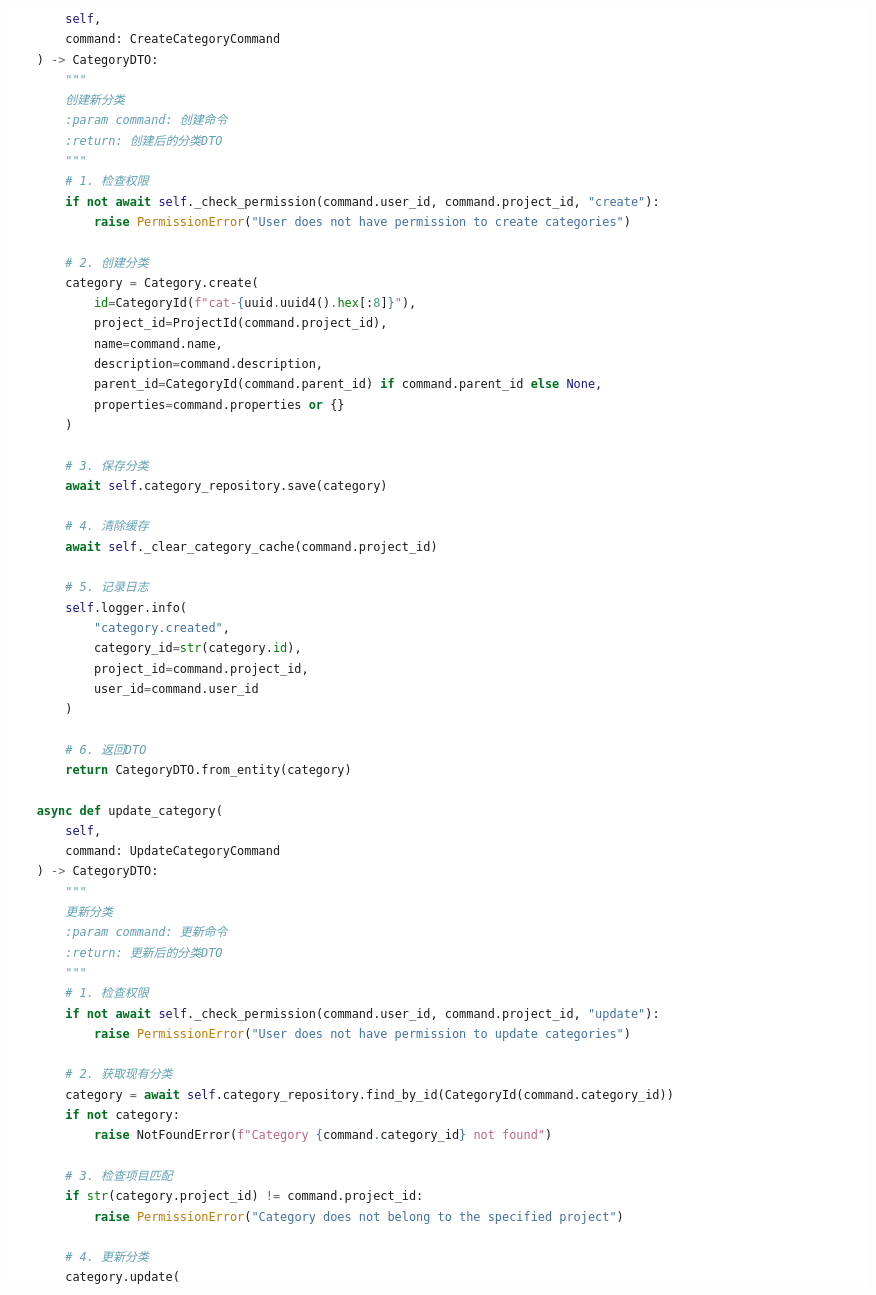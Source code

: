 ```python
        self,
        command: CreateCategoryCommand
    ) -> CategoryDTO:
        """
        创建新分类
        :param command: 创建命令
        :return: 创建后的分类DTO
        """
        # 1. 检查权限
        if not await self._check_permission(command.user_id, command.project_id, "create"):
            raise PermissionError("User does not have permission to create categories")
        
        # 2. 创建分类
        category = Category.create(
            id=CategoryId(f"cat-{uuid.uuid4().hex[:8]}"),
            project_id=ProjectId(command.project_id),
            name=command.name,
            description=command.description,
            parent_id=CategoryId(command.parent_id) if command.parent_id else None,
            properties=command.properties or {}
        )
        
        # 3. 保存分类
        await self.category_repository.save(category)
        
        # 4. 清除缓存
        await self._clear_category_cache(command.project_id)
        
        # 5. 记录日志
        self.logger.info(
            "category.created",
            category_id=str(category.id),
            project_id=command.project_id,
            user_id=command.user_id
        )
        
        # 6. 返回DTO
        return CategoryDTO.from_entity(category)
    
    async def update_category(
        self,
        command: UpdateCategoryCommand
    ) -> CategoryDTO:
        """
        更新分类
        :param command: 更新命令
        :return: 更新后的分类DTO
        """
        # 1. 检查权限
        if not await self._check_permission(command.user_id, command.project_id, "update"):
            raise PermissionError("User does not have permission to update categories")
        
        # 2. 获取现有分类
        category = await self.category_repository.find_by_id(CategoryId(command.category_id))
        if not category:
            raise NotFoundError(f"Category {command.category_id} not found")
        
        # 3. 检查项目匹配
        if str(category.project_id) != command.project_id:
            raise PermissionError("Category does not belong to the specified project")
        
        # 4. 更新分类
        category.update(
```